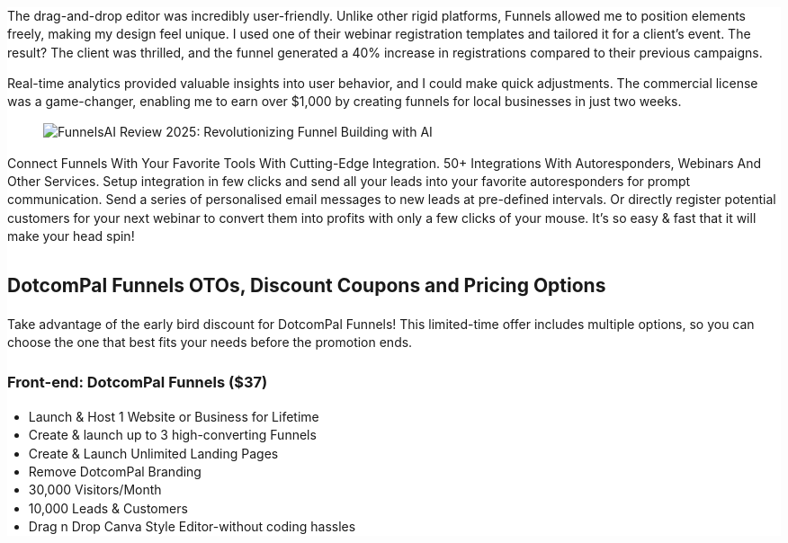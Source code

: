 

<p>The drag-and-drop editor was incredibly user-friendly. Unlike other rigid platforms, Funnels allowed me to position elements freely, making my design feel unique. I used one of their webinar registration templates and tailored it for a client’s event. The result? The client was thrilled, and the funnel generated a 40% increase in registrations compared to their previous campaigns.</p>



<p>Real-time analytics provided valuable insights into user behavior, and I could make quick adjustments. The commercial license was a game-changer, enabling me to earn over $1,000 by creating funnels for local businesses in just two weeks.</p>



<figure class="wp-block-image aligncenter"><img src="https://glennreview.com/wp-content/uploads/2025/01/Screenshot_1738.png" alt="FunnelsAI Review 2025: Revolutionizing Funnel Building with AI" class="wp-image-34029"/></figure>



<p>Connect Funnels With Your Favorite Tools With Cutting-Edge Integration. 50+ Integrations With Autoresponders, Webinars And Other Services. Setup integration in few clicks and send all your leads into your favorite autoresponders for prompt communication. Send a series of personalised email messages to new leads at pre-defined intervals. Or directly register potential customers for your next webinar to convert them into profits with only a few clicks of your mouse. It’s so easy &amp; fast that it will make your head spin!</p>



<h2 class="wp-block-heading"><strong>DotcomPal Funnels OTOs, Discount Coupons and Pricing Options</strong></h2>



<p>Take advantage of the early bird discount for DotcomPal Funnels! This limited-time offer includes multiple options, so you can choose the one that best fits your needs before the promotion ends.</p>



<h3 class="wp-block-heading"><strong>Front-end: DotcomPal Funnels ($37)</strong></h3>



<ul>
<li>Launch &amp; Host 1 Website or Business for Lifetime</li>



<li>Create &amp; launch up to 3 high-converting Funnels</li>



<li>Create &amp; Launch Unlimited Landing Pages</li>



<li>Remove DotcomPal Branding</li>



<li>30,000 Visitors/Month</li>



<li>10,000 Leads &amp; Customers</li>



<li>Drag n Drop Canva Style Editor-without coding hassles</li>
